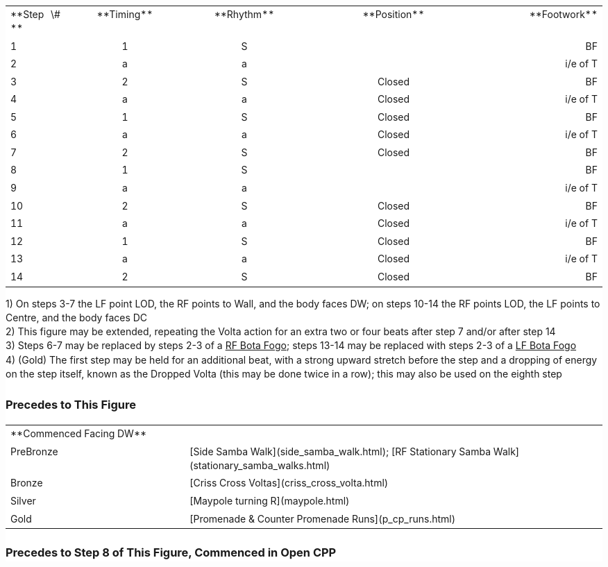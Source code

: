  <table class="style1"> <tbody><tr> <td style="width:10%">**Step<span style="color:white">\_</span>\#**</td> <td style="width:20%;text-align:center">**Timing**</td> <td style="width:20%;text-align:center">**Rhythm**</td> <td style="width:30%;text-align:center">**Position**</td> <td style="width:20%;text-align:right">**Footwork**</td> </tr> <tr> <td>1</td> <td style="text-align:center">1</td> <td style="text-align:center">S</td> <td style="text-align:center"> </td> <td style="text-align:right">BF</td> </tr> <tr> <td>2</td> <td style="text-align:center">a</td> <td style="text-align:center">a</td> <td style="text-align:center"> </td> <td style="text-align:right">i/e of T</td> </tr> <tr> <td>3</td> <td style="text-align:center">2</td> <td style="text-align:center">S</td> <td style="text-align:center">Closed</td> <td style="text-align:right">BF</td> </tr> <tr> <td>4</td> <td style="text-align:center">a</td> <td style="text-align:center">a</td> <td style="text-align:center">Closed</td> <td style="text-align:right">i/e of T</td> </tr> <tr> <td>5</td> <td style="text-align:center">1</td> <td style="text-align:center">S</td> <td style="text-align:center">Closed</td> <td style="text-align:right">BF</td> </tr> <tr> <td>6</td> <td style="text-align:center">a</td> <td style="text-align:center">a</td> <td style="text-align:center">Closed</td> <td style="text-align:right">i/e of T</td> </tr> <tr> <td>7</td> <td style="text-align:center">2</td> <td style="text-align:center">S</td> <td style="text-align:center">Closed</td> <td style="text-align:right">BF</td> </tr> <tr> <td>8</td> <td style="text-align:center">1</td> <td style="text-align:center">S</td> <td style="text-align:center"> </td> <td style="text-align:right">BF</td> </tr> <tr> <td>9</td> <td style="text-align:center">a</td> <td style="text-align:center">a</td> <td style="text-align:center"> </td> <td style="text-align:right">i/e of T</td> </tr> <tr> <td>10</td> <td style="text-align:center">2</td> <td style="text-align:center">S</td> <td style="text-align:center">Closed</td> <td style="text-align:right">BF</td> </tr> <tr> <td>11</td> <td style="text-align:center">a</td> <td style="text-align:center">a</td> <td style="text-align:center">Closed</td> <td style="text-align:right">i/e of T</td> </tr> <tr> <td>12</td> <td style="text-align:center">1</td> <td style="text-align:center">S</td> <td style="text-align:center">Closed</td> <td style="text-align:right">BF</td> </tr> <tr> <td>13</td> <td style="text-align:center">a</td> <td style="text-align:center">a</td> <td style="text-align:center">Closed</td> <td style="text-align:right">i/e of T</td> </tr> <tr> <td>14</td> <td style="text-align:center">2</td> <td style="text-align:center">S</td> <td style="text-align:center">Closed</td> <td style="text-align:right">BF</td> </tr> </tbody></table>

1\) On steps 3-7 the LF point LOD, the RF points to Wall, and the body faces DW; on steps 10-14 the RF points LOD, the LF points to Centre, and the body faces DC  
 2) This figure may be extended, repeating the Volta action for an extra two or four beats after step 7 and/or after step 14  
 3) Steps 6-7 may be replaced by steps 2-3 of a [RF Bota Fogo](/workshop/latin/samba/travel_bf_fwd.html); steps 13-14 may be replaced with steps 2-3 of a [LF Bota Fogo](/workshop/latin/samba/travel_bf_fwd.html)  
 4) (Gold) The first step may be held for an additional beat, with a strong upward stretch before the step and a dropping of energy on the step itself, known as the Dropped Volta (this may be done twice in a row); this may also be used on the eighth step

### Precedes to This Figure

 <table> <tbody><tr> <td style="width:30%">**Commenced Facing DW**</td> <td></td> </tr> <tr> <td>PreBronze</td> <td> [Side Samba Walk](side_samba_walk.html); [RF Stationary Samba Walk](stationary_samba_walks.html) </td> </tr> <tr> <td>Bronze</td> <td> [Criss Cross Voltas](criss_cross_volta.html) </td> </tr> <tr> <td>Silver</td> <td> [Maypole turning R](maypole.html) </td> </tr> <tr> <td>Gold</td> <td> [Promenade &amp; Counter Promenade Runs](p_cp_runs.html) </td> </tr> </tbody></table>

### Precedes to Step 8 of This Figure, Commenced in Open CPP

